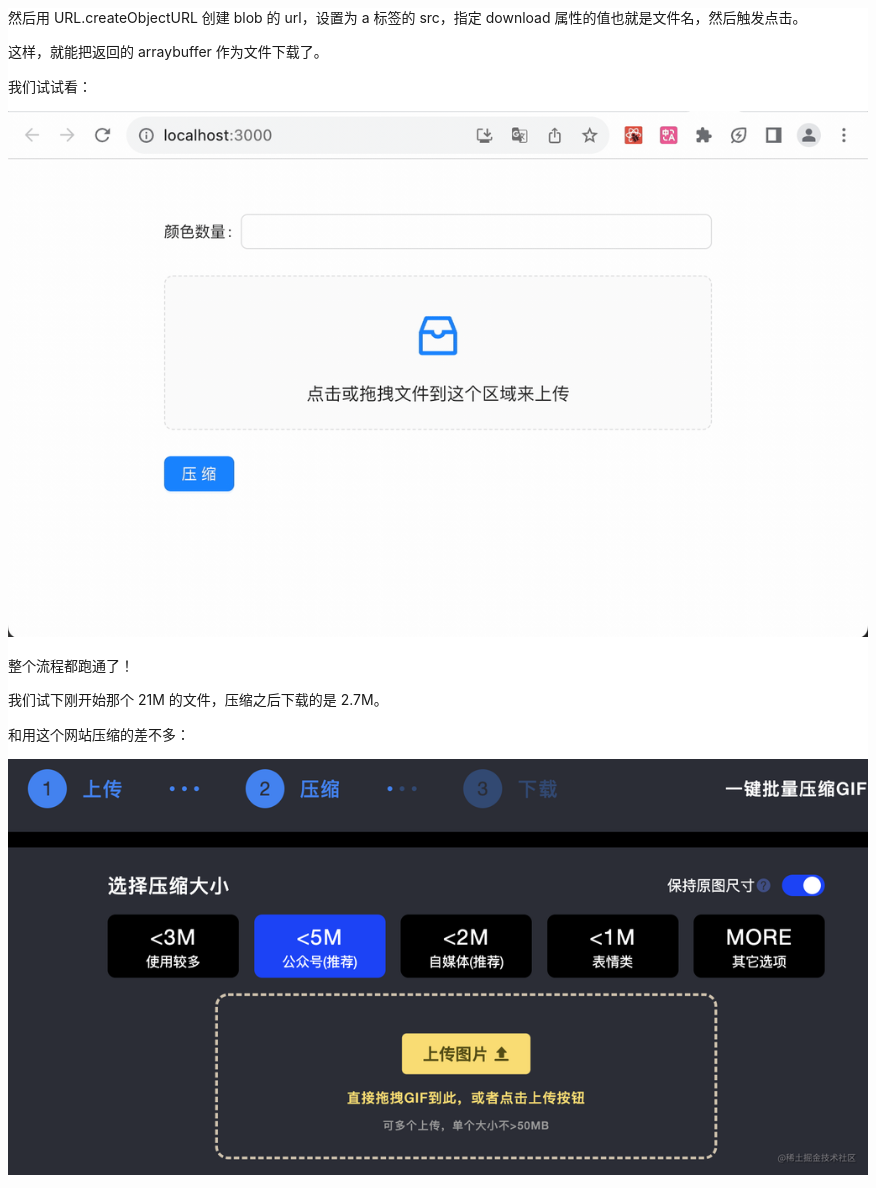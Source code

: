 然后用 URL.createObjectURL 创建 blob 的 url，设置为 a 标签的 src，指定 download 属性的值也就是文件名，然后触发点击。

这样，就能把返回的 arraybuffer 作为文件下载了。

我们试试看：

![](./image/第80章—基于sharp实现gif压缩工具-41.png)

整个流程都跑通了！

我们试下刚开始那个 21M 的文件，压缩之后下载的是 2.7M。

和用这个网站压缩的差不多：

![](./image/第80章—基于sharp实现gif压缩工具-42.png)
